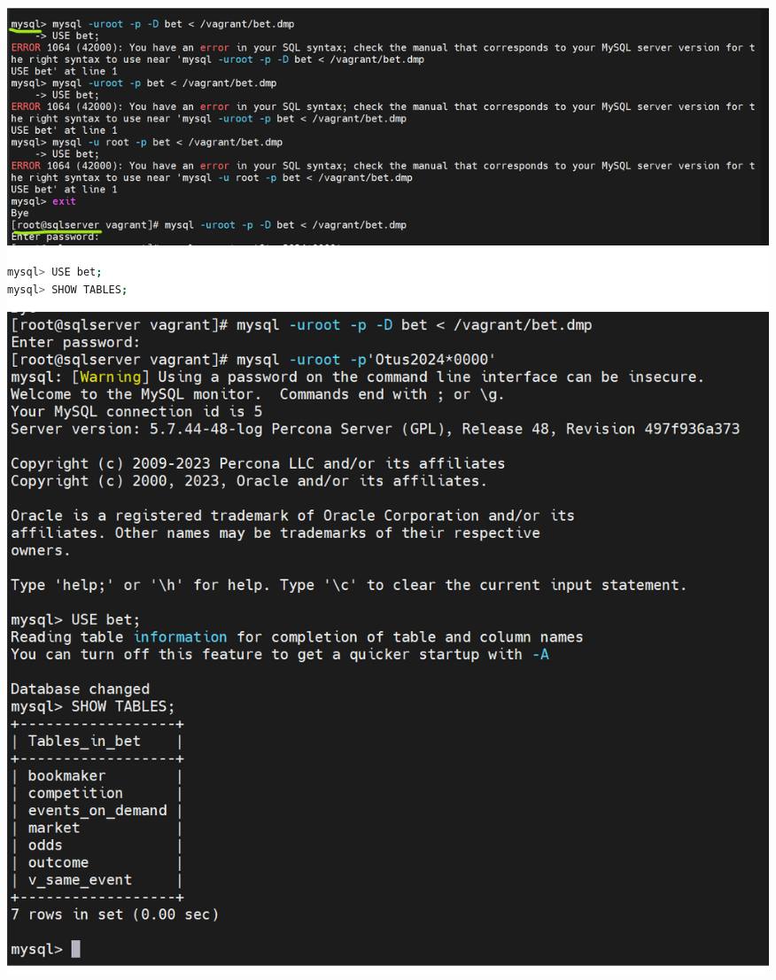 
![images2](./images/mysql_11.png)


```bash
mysql> USE bet;
mysql> SHOW TABLES;
```

![images2](./images/mysql_12.png)
